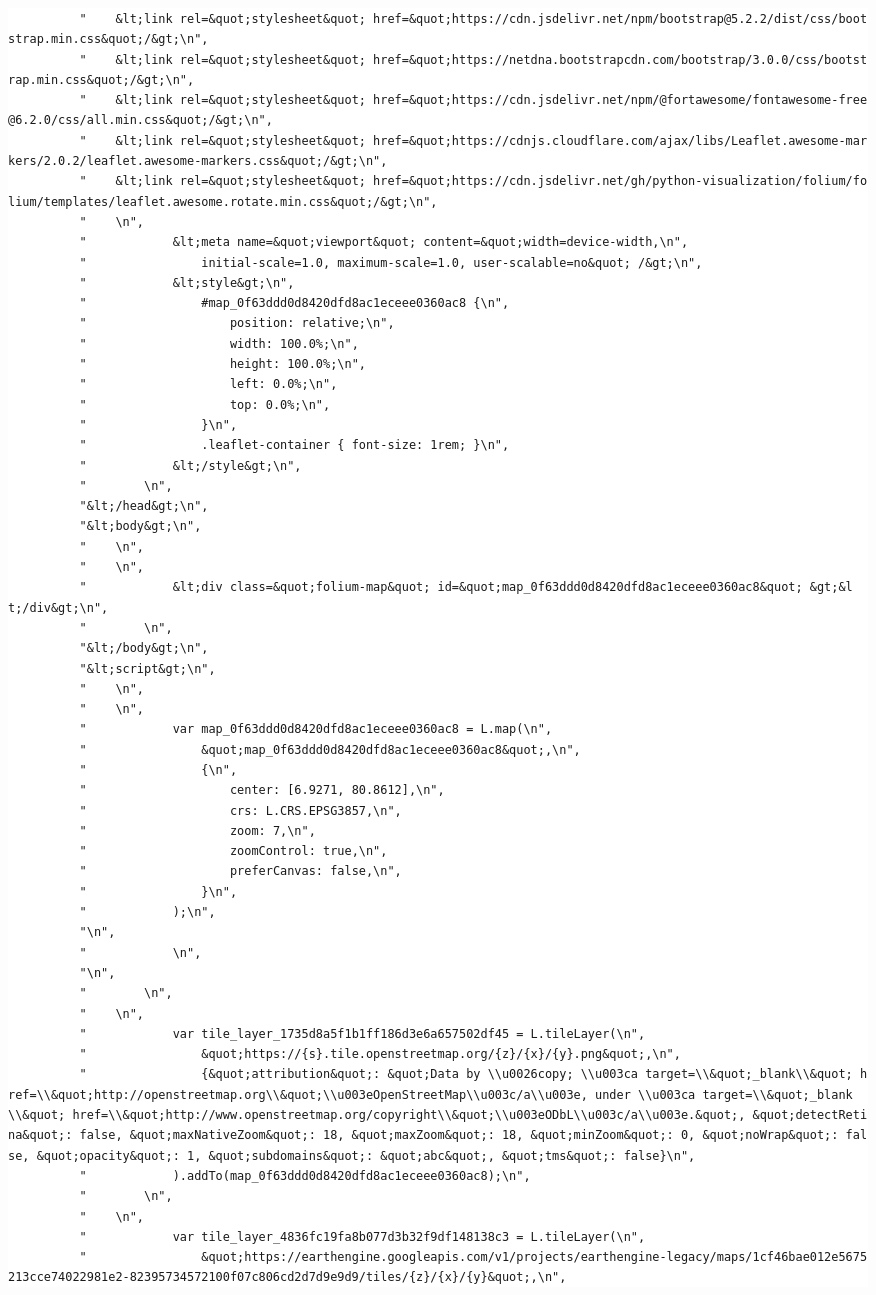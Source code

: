               "    &lt;link rel=&quot;stylesheet&quot; href=&quot;https://cdn.jsdelivr.net/npm/bootstrap@5.2.2/dist/css/bootstrap.min.css&quot;/&gt;\n",
              "    &lt;link rel=&quot;stylesheet&quot; href=&quot;https://netdna.bootstrapcdn.com/bootstrap/3.0.0/css/bootstrap.min.css&quot;/&gt;\n",
              "    &lt;link rel=&quot;stylesheet&quot; href=&quot;https://cdn.jsdelivr.net/npm/@fortawesome/fontawesome-free@6.2.0/css/all.min.css&quot;/&gt;\n",
              "    &lt;link rel=&quot;stylesheet&quot; href=&quot;https://cdnjs.cloudflare.com/ajax/libs/Leaflet.awesome-markers/2.0.2/leaflet.awesome-markers.css&quot;/&gt;\n",
              "    &lt;link rel=&quot;stylesheet&quot; href=&quot;https://cdn.jsdelivr.net/gh/python-visualization/folium/folium/templates/leaflet.awesome.rotate.min.css&quot;/&gt;\n",
              "    \n",
              "            &lt;meta name=&quot;viewport&quot; content=&quot;width=device-width,\n",
              "                initial-scale=1.0, maximum-scale=1.0, user-scalable=no&quot; /&gt;\n",
              "            &lt;style&gt;\n",
              "                #map_0f63ddd0d8420dfd8ac1eceee0360ac8 {\n",
              "                    position: relative;\n",
              "                    width: 100.0%;\n",
              "                    height: 100.0%;\n",
              "                    left: 0.0%;\n",
              "                    top: 0.0%;\n",
              "                }\n",
              "                .leaflet-container { font-size: 1rem; }\n",
              "            &lt;/style&gt;\n",
              "        \n",
              "&lt;/head&gt;\n",
              "&lt;body&gt;\n",
              "    \n",
              "    \n",
              "            &lt;div class=&quot;folium-map&quot; id=&quot;map_0f63ddd0d8420dfd8ac1eceee0360ac8&quot; &gt;&lt;/div&gt;\n",
              "        \n",
              "&lt;/body&gt;\n",
              "&lt;script&gt;\n",
              "    \n",
              "    \n",
              "            var map_0f63ddd0d8420dfd8ac1eceee0360ac8 = L.map(\n",
              "                &quot;map_0f63ddd0d8420dfd8ac1eceee0360ac8&quot;,\n",
              "                {\n",
              "                    center: [6.9271, 80.8612],\n",
              "                    crs: L.CRS.EPSG3857,\n",
              "                    zoom: 7,\n",
              "                    zoomControl: true,\n",
              "                    preferCanvas: false,\n",
              "                }\n",
              "            );\n",
              "\n",
              "            \n",
              "\n",
              "        \n",
              "    \n",
              "            var tile_layer_1735d8a5f1b1ff186d3e6a657502df45 = L.tileLayer(\n",
              "                &quot;https://{s}.tile.openstreetmap.org/{z}/{x}/{y}.png&quot;,\n",
              "                {&quot;attribution&quot;: &quot;Data by \\u0026copy; \\u003ca target=\\&quot;_blank\\&quot; href=\\&quot;http://openstreetmap.org\\&quot;\\u003eOpenStreetMap\\u003c/a\\u003e, under \\u003ca target=\\&quot;_blank\\&quot; href=\\&quot;http://www.openstreetmap.org/copyright\\&quot;\\u003eODbL\\u003c/a\\u003e.&quot;, &quot;detectRetina&quot;: false, &quot;maxNativeZoom&quot;: 18, &quot;maxZoom&quot;: 18, &quot;minZoom&quot;: 0, &quot;noWrap&quot;: false, &quot;opacity&quot;: 1, &quot;subdomains&quot;: &quot;abc&quot;, &quot;tms&quot;: false}\n",
              "            ).addTo(map_0f63ddd0d8420dfd8ac1eceee0360ac8);\n",
              "        \n",
              "    \n",
              "            var tile_layer_4836fc19fa8b077d3b32f9df148138c3 = L.tileLayer(\n",
              "                &quot;https://earthengine.googleapis.com/v1/projects/earthengine-legacy/maps/1cf46bae012e5675213cce74022981e2-82395734572100f07c806cd2d7d9e9d9/tiles/{z}/{x}/{y}&quot;,\n",